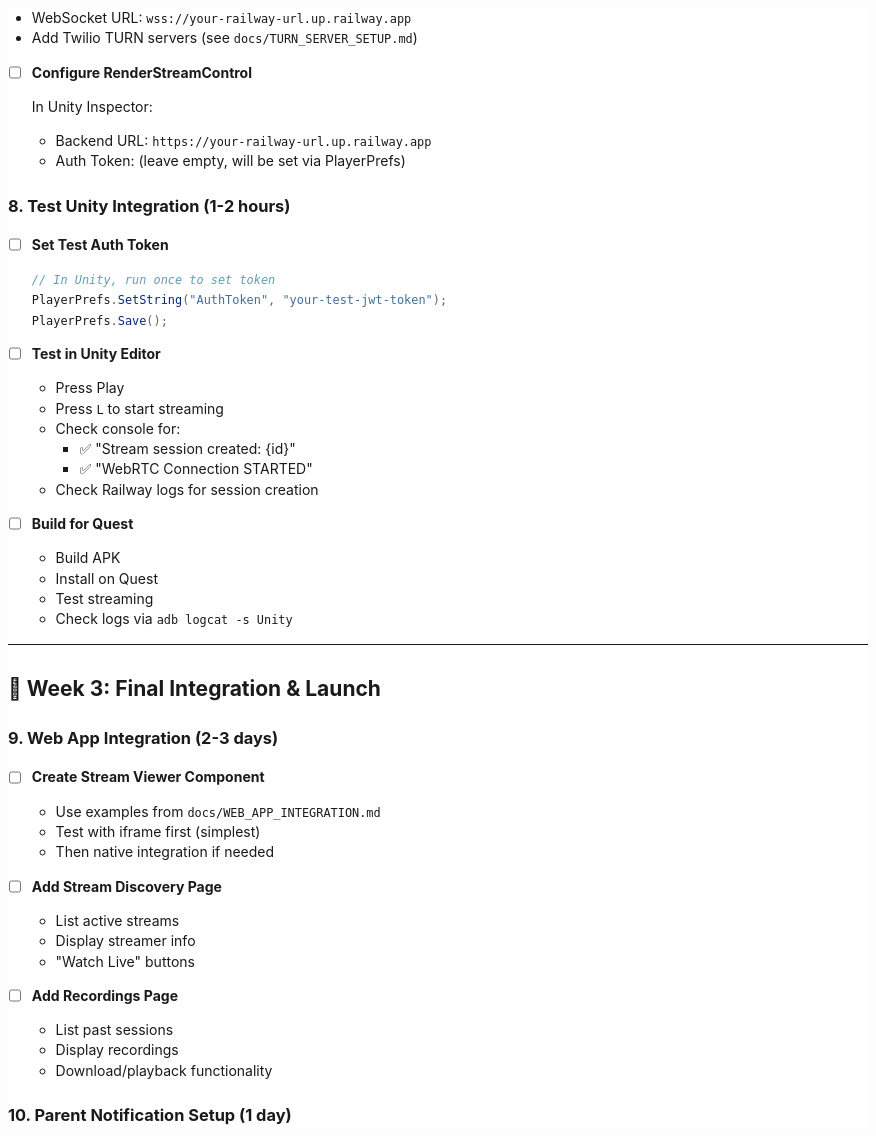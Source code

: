   - WebSocket URL: `wss://your-railway-url.up.railway.app`
  - Add Twilio TURN servers (see `docs/TURN_SERVER_SETUP.md`)

- [ ] **Configure RenderStreamControl**
  
  In Unity Inspector:
  - Backend URL: `https://your-railway-url.up.railway.app`
  - Auth Token: (leave empty, will be set via PlayerPrefs)

### 8. Test Unity Integration (1-2 hours)

- [ ] **Set Test Auth Token**
  ```csharp
  // In Unity, run once to set token
  PlayerPrefs.SetString("AuthToken", "your-test-jwt-token");
  PlayerPrefs.Save();
  ```

- [ ] **Test in Unity Editor**
  - Press Play
  - Press `L` to start streaming
  - Check console for:
    - ✅ "Stream session created: {id}"
    - ✅ "WebRTC Connection STARTED"
  - Check Railway logs for session creation

- [ ] **Build for Quest**
  - Build APK
  - Install on Quest
  - Test streaming
  - Check logs via `adb logcat -s Unity`

---

## 🚀 Week 3: Final Integration & Launch

### 9. Web App Integration (2-3 days)

- [ ] **Create Stream Viewer Component**
  - Use examples from `docs/WEB_APP_INTEGRATION.md`
  - Test with iframe first (simplest)
  - Then native integration if needed

- [ ] **Add Stream Discovery Page**
  - List active streams
  - Display streamer info
  - "Watch Live" buttons

- [ ] **Add Recordings Page**
  - List past sessions
  - Display recordings
  - Download/playback functionality

### 10. Parent Notification Setup (1 day)
